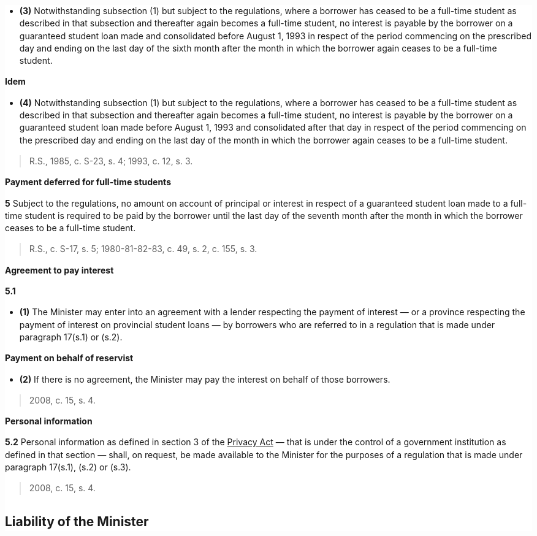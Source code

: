 - **(3)** Notwithstanding subsection (1) but subject to the regulations, where a borrower has ceased to be a full-time student as described in that subsection and thereafter again becomes a full-time student, no interest is payable by the borrower on a guaranteed student loan made and consolidated before August 1, 1993 in respect of the period commencing on the prescribed day and ending on the last day of the sixth month after the month in which the borrower again ceases to be a full-time student.

**Idem**

- **(4)** Notwithstanding subsection (1) but subject to the regulations, where a borrower has ceased to be a full-time student as described in that subsection and thereafter again becomes a full-time student, no interest is payable by the borrower on a guaranteed student loan made before August 1, 1993 and consolidated after that day in respect of the period commencing on the prescribed day and ending on the last day of the month in which the borrower again ceases to be a full-time student.
> R.S., 1985, c. S-23, s. 4; 1993, c. 12, s. 3.





**Payment deferred for full-time students**

**5** Subject to the regulations, no amount on account of principal or interest in respect of a guaranteed student loan made to a full-time student is required to be paid by the borrower until the last day of the seventh month after the month in which the borrower ceases to be a full-time student.
> R.S., c. S-17, s. 5; 1980-81-82-83, c. 49, s. 2, c. 155, s. 3.





**Agreement to pay interest**

**5.1** 

- **(1)** The Minister may enter into an agreement with a lender respecting the payment of interest — or a province respecting the payment of interest on provincial student loans — by borrowers who are referred to in a regulation that is made under paragraph 17(s.1) or (s.2).

**Payment on behalf of reservist**

- **(2)** If there is no agreement, the Minister may pay the interest on behalf of those borrowers.
> 2008, c. 15, s. 4.





**Personal information**

**5.2** Personal information as defined in section 3 of the [Privacy Act](/en/Acts/Revised%20Statutes%20of%20Canada/P/P-21.md) — that is under the control of a government institution as defined in that section — shall, on request, be made available to the Minister for the purposes of a regulation that is made under paragraph 17(s.1), (s.2) or (s.3).
> 2008, c. 15, s. 4.





## Liability of the Minister

